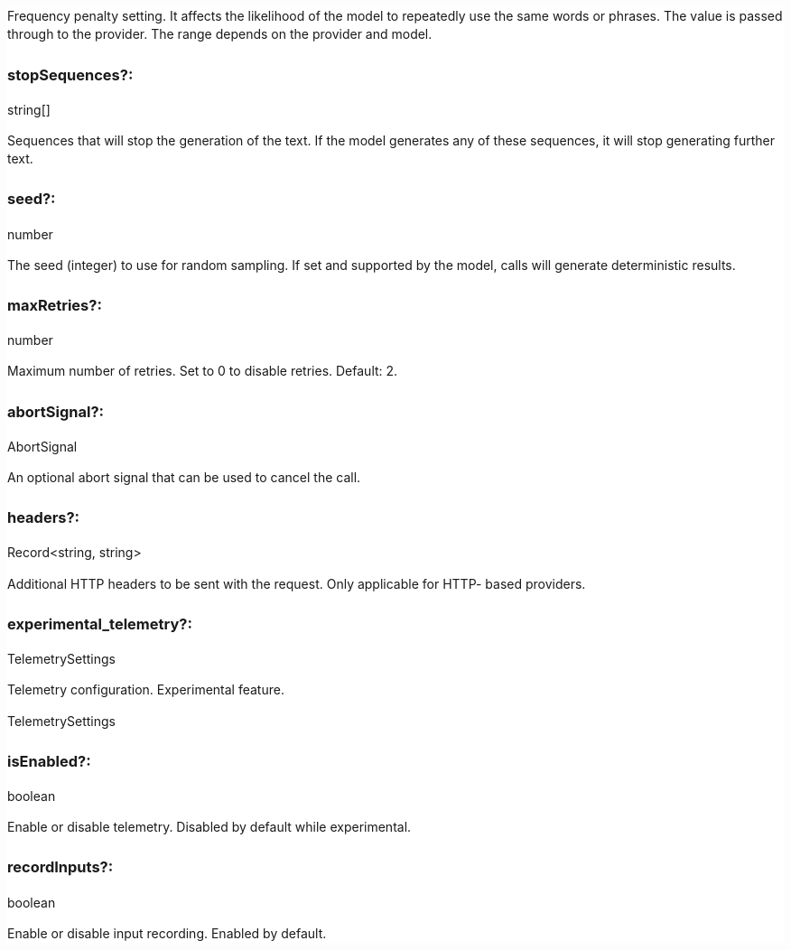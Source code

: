 Frequency penalty setting. It affects the likelihood of the model to
repeatedly use the same words or phrases. The value is passed through to the
provider. The range depends on the provider and model.

### stopSequences?:

string[]

Sequences that will stop the generation of the text. If the model generates
any of these sequences, it will stop generating further text.

### seed?:

number

The seed (integer) to use for random sampling. If set and supported by the
model, calls will generate deterministic results.

### maxRetries?:

number

Maximum number of retries. Set to 0 to disable retries. Default: 2.

### abortSignal?:

AbortSignal

An optional abort signal that can be used to cancel the call.

### headers?:

Record<string, string>

Additional HTTP headers to be sent with the request. Only applicable for HTTP-
based providers.

### experimental_telemetry?:

TelemetrySettings

Telemetry configuration. Experimental feature.

TelemetrySettings

### isEnabled?:

boolean

Enable or disable telemetry. Disabled by default while experimental.

### recordInputs?:

boolean

Enable or disable input recording. Enabled by default.
